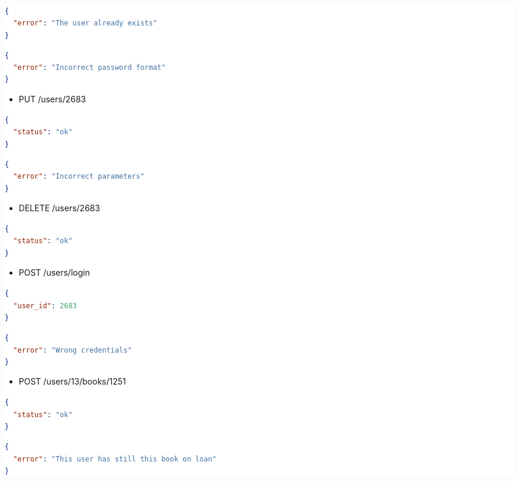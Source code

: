 ```json
{
  "error": "The user already exists"
}
```

```json
{
  "error": "Incorrect password format"
}
```

- PUT /users/2683

```json
{
  "status": "ok"
}
```

```json
{
  "error": "Incorrect parameters"
}
```

- DELETE /users/2683

```json
{
  "status": "ok"
}
```

- POST /users/login

```json
{
  "user_id": 2683
}
```

```json
{
  "error": "Wrong credentials"
}
```

- POST /users/13/books/1251

```json
{
  "status": "ok"
}
```

```json
{
  "error": "This user has still this book on loan"
}
```

